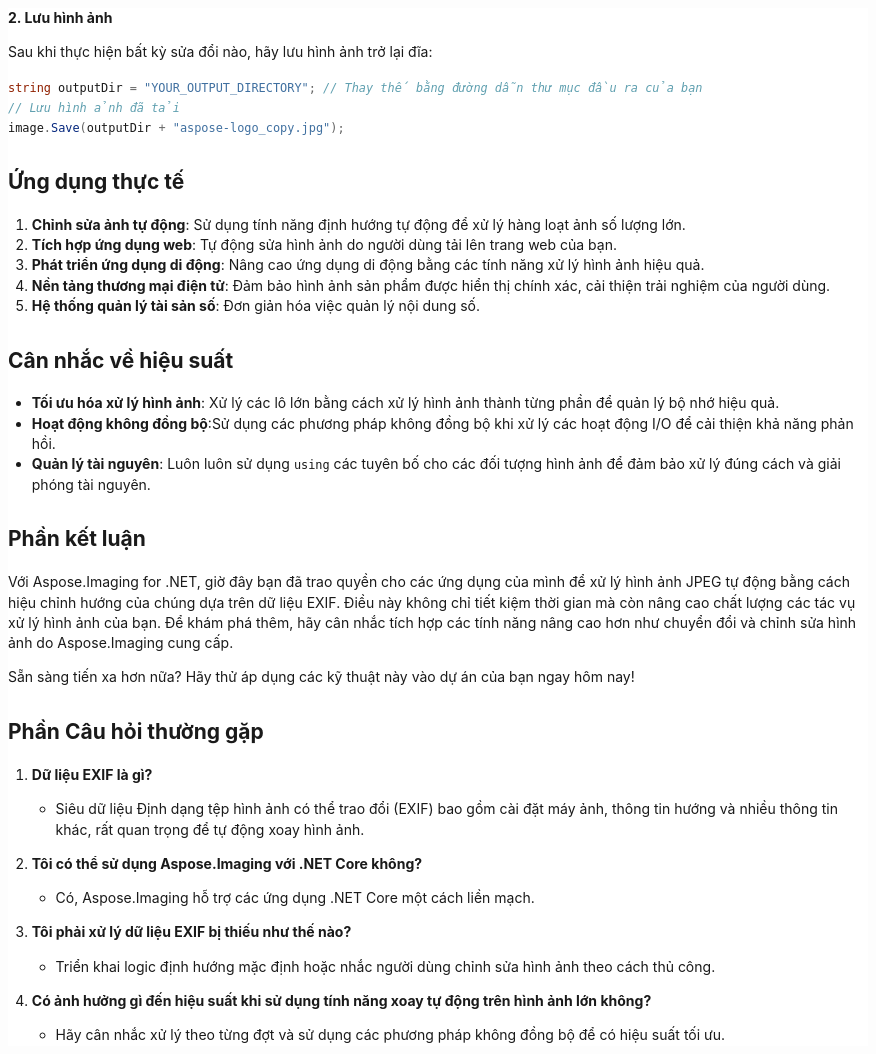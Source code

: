 **2. Lưu hình ảnh**

Sau khi thực hiện bất kỳ sửa đổi nào, hãy lưu hình ảnh trở lại đĩa:

```csharp
string outputDir = "YOUR_OUTPUT_DIRECTORY"; // Thay thế bằng đường dẫn thư mục đầu ra của bạn
// Lưu hình ảnh đã tải
image.Save(outputDir + "aspose-logo_copy.jpg");
```

## Ứng dụng thực tế

1. **Chỉnh sửa ảnh tự động**: Sử dụng tính năng định hướng tự động để xử lý hàng loạt ảnh số lượng lớn.
2. **Tích hợp ứng dụng web**: Tự động sửa hình ảnh do người dùng tải lên trang web của bạn.
3. **Phát triển ứng dụng di động**: Nâng cao ứng dụng di động bằng các tính năng xử lý hình ảnh hiệu quả.
4. **Nền tảng thương mại điện tử**: Đảm bảo hình ảnh sản phẩm được hiển thị chính xác, cải thiện trải nghiệm của người dùng.
5. **Hệ thống quản lý tài sản số**: Đơn giản hóa việc quản lý nội dung số.

## Cân nhắc về hiệu suất

- **Tối ưu hóa xử lý hình ảnh**: Xử lý các lô lớn bằng cách xử lý hình ảnh thành từng phần để quản lý bộ nhớ hiệu quả.
- **Hoạt động không đồng bộ**:Sử dụng các phương pháp không đồng bộ khi xử lý các hoạt động I/O để cải thiện khả năng phản hồi.
- **Quản lý tài nguyên**: Luôn luôn sử dụng `using` các tuyên bố cho các đối tượng hình ảnh để đảm bảo xử lý đúng cách và giải phóng tài nguyên.

## Phần kết luận

Với Aspose.Imaging for .NET, giờ đây bạn đã trao quyền cho các ứng dụng của mình để xử lý hình ảnh JPEG tự động bằng cách hiệu chỉnh hướng của chúng dựa trên dữ liệu EXIF. Điều này không chỉ tiết kiệm thời gian mà còn nâng cao chất lượng các tác vụ xử lý hình ảnh của bạn. Để khám phá thêm, hãy cân nhắc tích hợp các tính năng nâng cao hơn như chuyển đổi và chỉnh sửa hình ảnh do Aspose.Imaging cung cấp.

Sẵn sàng tiến xa hơn nữa? Hãy thử áp dụng các kỹ thuật này vào dự án của bạn ngay hôm nay!

## Phần Câu hỏi thường gặp

1. **Dữ liệu EXIF là gì?**
   - Siêu dữ liệu Định dạng tệp hình ảnh có thể trao đổi (EXIF) bao gồm cài đặt máy ảnh, thông tin hướng và nhiều thông tin khác, rất quan trọng để tự động xoay hình ảnh.

2. **Tôi có thể sử dụng Aspose.Imaging với .NET Core không?**
   - Có, Aspose.Imaging hỗ trợ các ứng dụng .NET Core một cách liền mạch.

3. **Tôi phải xử lý dữ liệu EXIF bị thiếu như thế nào?**
   - Triển khai logic định hướng mặc định hoặc nhắc người dùng chỉnh sửa hình ảnh theo cách thủ công.

4. **Có ảnh hưởng gì đến hiệu suất khi sử dụng tính năng xoay tự động trên hình ảnh lớn không?**
   - Hãy cân nhắc xử lý theo từng đợt và sử dụng các phương pháp không đồng bộ để có hiệu suất tối ưu.
